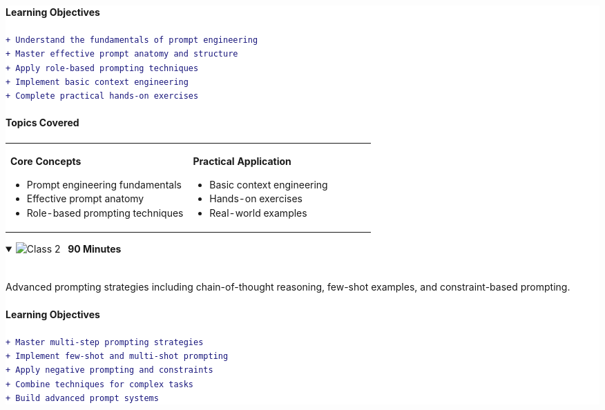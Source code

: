 #### Learning Objectives

```diff
+ Understand the fundamentals of prompt engineering
+ Master effective prompt anatomy and structure
+ Apply role-based prompting techniques
+ Implement basic context engineering
+ Complete practical hands-on exercises
```

#### Topics Covered

<table>
<tr>
<td width="50%">

**Core Concepts**
- Prompt engineering fundamentals
- Effective prompt anatomy
- Role-based prompting techniques

</td>
<td width="50%">

**Practical Application**
- Basic context engineering
- Hands-on exercises
- Real-world examples

</td>
</tr>
</table>

</details>


<details open>
<summary>
<img src="https://img.shields.io/badge/Class_2-Multi--Step_&_Advanced_Techniques-7C3AED?style=for-the-badge&logo=2&logoColor=white" alt="Class 2" />
<strong>&nbsp;&nbsp;90 Minutes</strong>
</summary>

<br>

Advanced prompting strategies including chain-of-thought reasoning, few-shot examples, and constraint-based prompting.

#### Learning Objectives

```diff
+ Master multi-step prompting strategies
+ Implement few-shot and multi-shot prompting
+ Apply negative prompting and constraints
+ Combine techniques for complex tasks
+ Build advanced prompt systems
```
